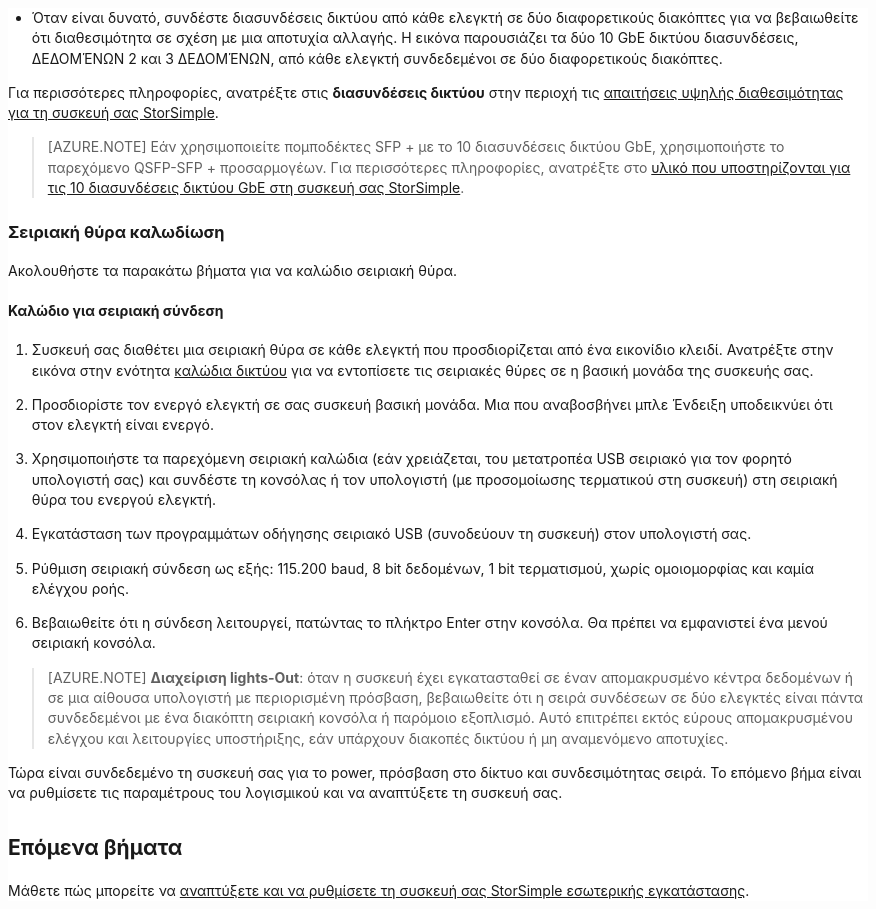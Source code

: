 - Όταν είναι δυνατό, συνδέστε διασυνδέσεις δικτύου από κάθε ελεγκτή σε δύο διαφορετικούς διακόπτες για να βεβαιωθείτε ότι διαθεσιμότητα σε σχέση με μια αποτυχία αλλαγής. Η εικόνα παρουσιάζει τα δύο 10 GbE δικτύου διασυνδέσεις, ΔΕΔΟΜΈΝΩΝ 2 και 3 ΔΕΔΟΜΈΝΩΝ, από κάθε ελεγκτή συνδεδεμένοι σε δύο διαφορετικούς διακόπτες.

Για περισσότερες πληροφορίες, ανατρέξτε στις **διασυνδέσεις δικτύου** στην περιοχή τις [απαιτήσεις υψηλής διαθεσιμότητας για τη συσκευή σας StorSimple](storsimple-system-requirements.md#high-availability-requirements-for-storsimple).

>[AZURE.NOTE] Εάν χρησιμοποιείτε πομποδέκτες SFP + με το 10 διασυνδέσεις δικτύου GbE, χρησιμοποιήστε το παρεχόμενο QSFP-SFP + προσαρμογέων. Για περισσότερες πληροφορίες, ανατρέξτε στο [υλικό που υποστηρίζονται για τις 10 διασυνδέσεις δικτύου GbE στη συσκευή σας StorSimple](storsimple-supported-hardware-for-10-gbe-network-interfaces.md).



### <a name="serial-port-cabling"></a>Σειριακή θύρα καλωδίωση

Ακολουθήστε τα παρακάτω βήματα για να καλώδιο σειριακή θύρα.

#### <a name="to-cable-for-serial-connection"></a>Καλώδιο για σειριακή σύνδεση

1. Συσκευή σας διαθέτει μια σειριακή θύρα σε κάθε ελεγκτή που προσδιορίζεται από ένα εικονίδιο κλειδί. Ανατρέξτε στην εικόνα στην ενότητα [καλώδια δικτύου](#network-cabling) για να εντοπίσετε τις σειριακές θύρες σε η βασική μονάδα της συσκευής σας.

2. Προσδιορίστε τον ενεργό ελεγκτή σε σας συσκευή βασική μονάδα. Μια που αναβοσβήνει μπλε Ένδειξη υποδεικνύει ότι στον ελεγκτή είναι ενεργό.

3. Χρησιμοποιήστε τα παρεχόμενη σειριακή καλώδια (εάν χρειάζεται, του μετατροπέα USB σειριακό για τον φορητό υπολογιστή σας) και συνδέστε τη κονσόλας ή τον υπολογιστή (με προσομοίωσης τερματικού στη συσκευή) στη σειριακή θύρα του ενεργού ελεγκτή.

4. Εγκατάσταση των προγραμμάτων οδήγησης σειριακό USB (συνοδεύουν τη συσκευή) στον υπολογιστή σας.

5. Ρύθμιση σειριακή σύνδεση ως εξής: 115.200 baud, 8 bit δεδομένων, 1 bit τερματισμού, χωρίς ομοιομορφίας και καμία ελέγχου ροής.

6. Βεβαιωθείτε ότι η σύνδεση λειτουργεί, πατώντας το πλήκτρο Enter στην κονσόλα. Θα πρέπει να εμφανιστεί ένα μενού σειριακή κονσόλα.

>[AZURE.NOTE] **Διαχείριση lights-Out**: όταν η συσκευή έχει εγκατασταθεί σε έναν απομακρυσμένο κέντρα δεδομένων ή σε μια αίθουσα υπολογιστή με περιορισμένη πρόσβαση, βεβαιωθείτε ότι η σειρά συνδέσεων σε δύο ελεγκτές είναι πάντα συνδεδεμένοι με ένα διακόπτη σειριακή κονσόλα ή παρόμοιο εξοπλισμό. Αυτό επιτρέπει εκτός εύρους απομακρυσμένου ελέγχου και λειτουργίες υποστήριξης, εάν υπάρχουν διακοπές δικτύου ή μη αναμενόμενο αποτυχίες.

Τώρα είναι συνδεδεμένο τη συσκευή σας για το power, πρόσβαση στο δίκτυο και συνδεσιμότητας σειρά. Το επόμενο βήμα είναι να ρυθμίσετε τις παραμέτρους του λογισμικού και να αναπτύξετε τη συσκευή σας.

## <a name="next-steps"></a>Επόμενα βήματα

Μάθετε πώς μπορείτε να [αναπτύξετε και να ρυθμίσετε τη συσκευή σας StorSimple εσωτερικής εγκατάστασης](storsimple-deployment-walkthrough.md).
